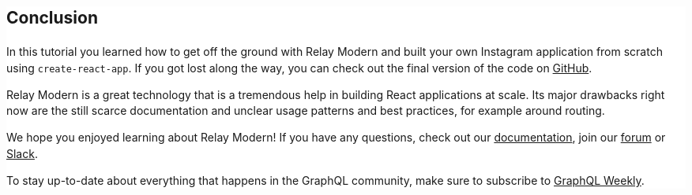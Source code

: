 
## Conclusion

In this tutorial you learned how to get off the ground with Relay Modern and built your own Instagram application from scratch using `create-react-app`. If you got lost along the way, you can check out the final version of the code on [GitHub](https://github.com/graphcool-examples/react-graphql/tree/master/quickstart-with-relay-modern).

Relay Modern is a great technology that is a tremendous help in building React applications at scale. Its major drawbacks right now are the still scarce documentation and unclear usage patterns and best practices, for example around routing. 

We hope you enjoyed learning about Relay Modern! If you have any questions, check out our [documentation](graph.cool/docs), join our [forum](https://www.graph.cool/forum/) or [Slack](https://slack.graph.cool).

To stay up-to-date about everything that happens in the GraphQL community, make sure to subscribe to [GraphQL Weekly](https://graphqlweekly.com/).





